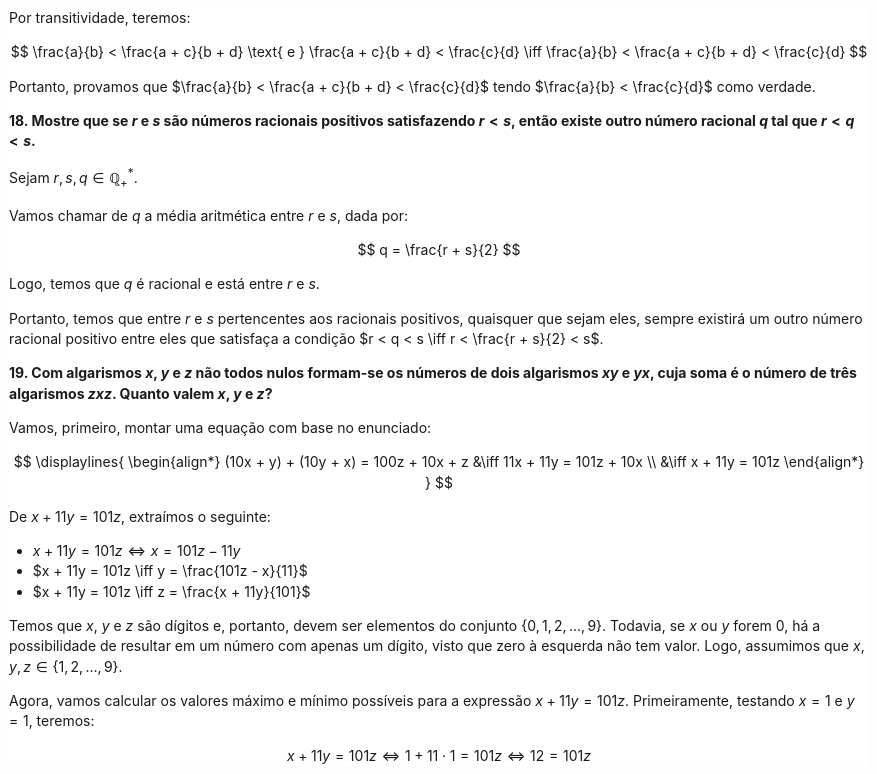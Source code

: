 Por transitividade, teremos:

$$
\frac{a}{b} < \frac{a + c}{b + d} \text{ e } \frac{a + c}{b + d} < \frac{c}{d} \iff \frac{a}{b} < \frac{a + c}{b + d} < \frac{c}{d}
$$

Portanto, provamos que $\frac{a}{b} < \frac{a + c}{b + d} < \frac{c}{d}$ tendo $\frac{a}{b} < \frac{c}{d}$ como verdade.

**18. Mostre que se $r$ e $s$ são números racionais positivos satisfazendo $r < s$, então existe outro número racional $q$ tal que $r < q < s$.**

Sejam $r,s,q \in \mathbb{Q}_+^*$.

Vamos chamar de $q$ a média aritmética entre $r$ e $s$, dada por:

$$
q = \frac{r + s}{2}
$$

Logo, temos que $q$ é racional e está entre $r$ e $s$.

Portanto, temos que entre $r$ e $s$ pertencentes aos racionais positivos, quaisquer que sejam eles, sempre existirá um outro número racional positivo entre eles que satisfaça a condição $r < q < s \iff r < \frac{r + s}{2} < s$.

**19. Com algarismos $x$, $y$ e $z$ não todos nulos formam-se os números de dois algarismos $xy$ e $yx$, cuja soma é o número de três algarismos $zxz$. Quanto valem $x$, $y$ e $z$?**

Vamos, primeiro, montar uma equação com base no enunciado:

$$
\displaylines{
\begin{align*}
(10x + y) + (10y + x) = 100z + 10x + z
&\iff 11x + 11y = 101z + 10x \\
&\iff x + 11y = 101z
\end{align*}
}
$$

De $x + 11y = 101z$, extraímos o seguinte:

- $x + 11y = 101z \iff x = 101z - 11y$
- $x + 11y = 101z \iff y = \frac{101z - x}{11}$
- $x + 11y = 101z \iff z = \frac{x + 11y}{101}$

Temos que $x$, $y$ e $z$ são dígitos e, portanto, devem ser elementos do conjunto $\{0,1,2,\ldots,9\}$. Todavia, se $x$ ou $y$ forem $0$, há a possibilidade de resultar em um número com apenas um dígito, visto que zero à esquerda não tem valor. Logo, assumimos que $x, y, z \in \{1,2,\ldots,9\}$.

Agora, vamos calcular os valores máximo e mínimo possíveis para a expressão $x + 11y = 101z$. Primeiramente, testando $x = 1$ e $y = 1$, teremos:

$$
x + 11y = 101z \iff 1 + 11 \cdot 1 = 101z \iff 12 = 101z
$$
